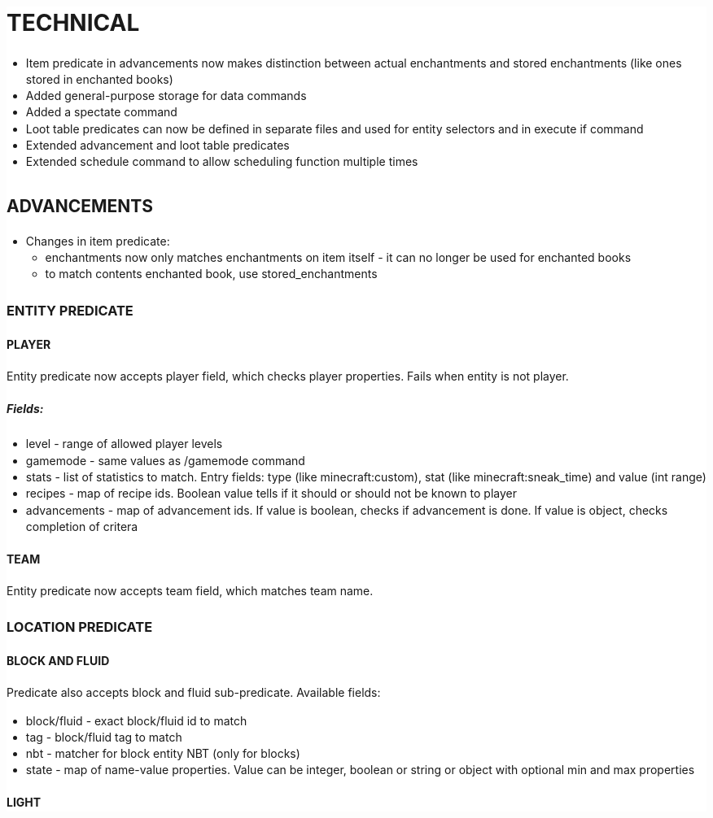# TECHNICAL

-   Item predicate in advancements now makes distinction between actual enchantments and stored enchantments (like ones stored in enchanted books)
-   Added general-purpose storage for data commands
-   Added a spectate command
-   Loot table predicates can now be defined in separate files and used for entity selectors and in execute if command
-   Extended advancement and loot table predicates
-   Extended schedule command to allow scheduling function multiple times

## ADVANCEMENTS

-   Changes in item predicate:
    -   enchantments now only matches enchantments on item itself - it can no longer be used for enchanted books
    -   to match contents enchanted book, use stored_enchantments

### ENTITY PREDICATE

#### PLAYER

Entity predicate now accepts player field, which checks player properties. Fails when entity is not player.

##### Fields:

-   level - range of allowed player levels
-   gamemode - same values as /gamemode command
-   stats - list of statistics to match. Entry fields: type (like minecraft:custom), stat (like minecraft:sneak_time) and value (int range)
-   recipes - map of recipe ids. Boolean value tells if it should or should not be known to player
-   advancements - map of advancement ids. If value is boolean, checks if advancement is done. If value is object, checks completion of critera

#### TEAM

Entity predicate now accepts team field, which matches team name.

### LOCATION PREDICATE

#### BLOCK AND FLUID

Predicate also accepts block and fluid sub-predicate. Available fields:

-   block/fluid - exact block/fluid id to match
-   tag - block/fluid tag to match
-   nbt - matcher for block entity NBT (only for blocks)
-   state - map of name-value properties. Value can be integer, boolean or string or object with optional min and max properties

#### LIGHT
